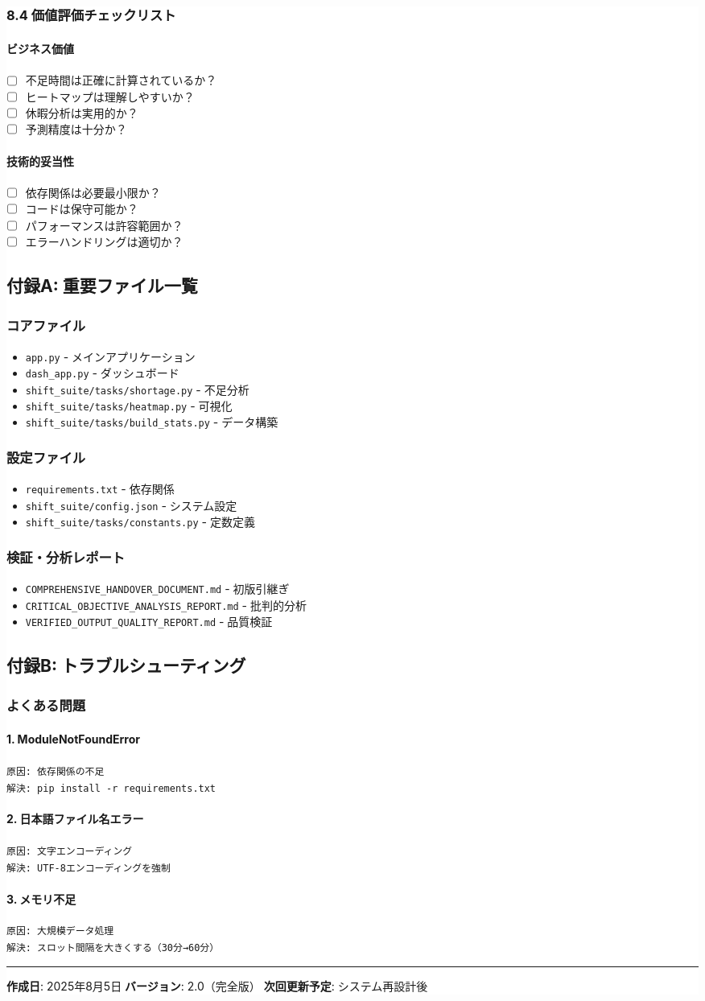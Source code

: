 ### 8.4 価値評価チェックリスト

#### ビジネス価値
- [ ] 不足時間は正確に計算されているか？
- [ ] ヒートマップは理解しやすいか？
- [ ] 休暇分析は実用的か？
- [ ] 予測精度は十分か？

#### 技術的妥当性
- [ ] 依存関係は必要最小限か？
- [ ] コードは保守可能か？
- [ ] パフォーマンスは許容範囲か？
- [ ] エラーハンドリングは適切か？

## 付録A: 重要ファイル一覧

### コアファイル
- `app.py` - メインアプリケーション
- `dash_app.py` - ダッシュボード
- `shift_suite/tasks/shortage.py` - 不足分析
- `shift_suite/tasks/heatmap.py` - 可視化
- `shift_suite/tasks/build_stats.py` - データ構築

### 設定ファイル
- `requirements.txt` - 依存関係
- `shift_suite/config.json` - システム設定
- `shift_suite/tasks/constants.py` - 定数定義

### 検証・分析レポート
- `COMPREHENSIVE_HANDOVER_DOCUMENT.md` - 初版引継ぎ
- `CRITICAL_OBJECTIVE_ANALYSIS_REPORT.md` - 批判的分析
- `VERIFIED_OUTPUT_QUALITY_REPORT.md` - 品質検証

## 付録B: トラブルシューティング

### よくある問題

#### 1. ModuleNotFoundError
```
原因: 依存関係の不足
解決: pip install -r requirements.txt
```

#### 2. 日本語ファイル名エラー
```
原因: 文字エンコーディング
解決: UTF-8エンコーディングを強制
```

#### 3. メモリ不足
```
原因: 大規模データ処理
解決: スロット間隔を大きくする（30分→60分）
```

---

**作成日**: 2025年8月5日
**バージョン**: 2.0（完全版）
**次回更新予定**: システム再設計後